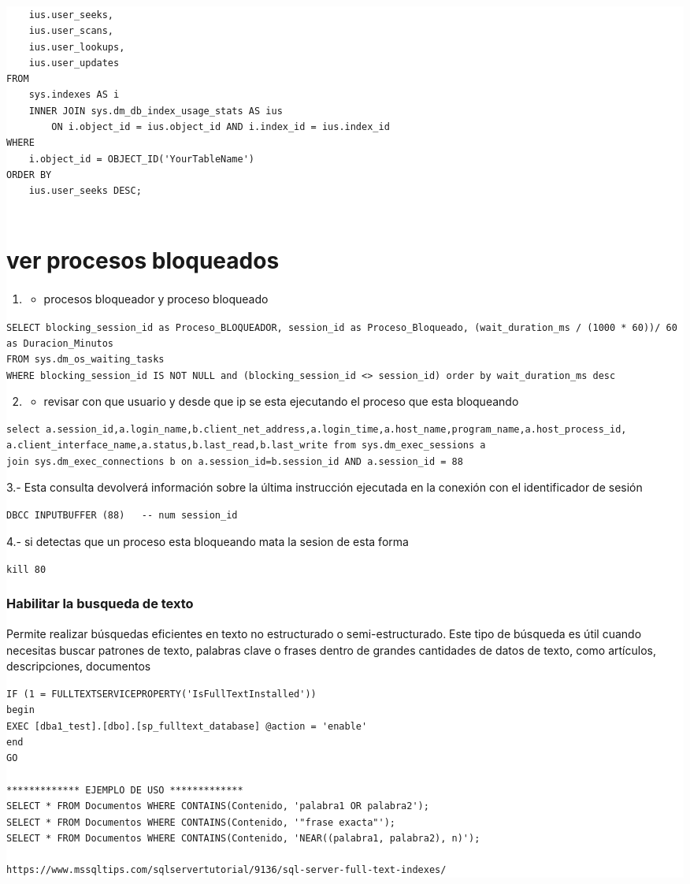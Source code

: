 ```
    ius.user_seeks,
    ius.user_scans,
    ius.user_lookups,
    ius.user_updates
FROM
    sys.indexes AS i
    INNER JOIN sys.dm_db_index_usage_stats AS ius
        ON i.object_id = ius.object_id AND i.index_id = ius.index_id
WHERE
    i.object_id = OBJECT_ID('YourTableName')
ORDER BY
    ius.user_seeks DESC;


```



# ver procesos bloqueados 

1. -  procesos bloqueador y proceso bloqueado
```
SELECT blocking_session_id as Proceso_BLOQUEADOR, session_id as Proceso_Bloqueado, (wait_duration_ms / (1000 * 60))/ 60  as Duracion_Minutos
FROM sys.dm_os_waiting_tasks
WHERE blocking_session_id IS NOT NULL and (blocking_session_id <> session_id) order by wait_duration_ms desc
```

2. -  revisar con que usuario y desde que ip se esta ejecutando el proceso que esta bloqueando
```
select a.session_id,a.login_name,b.client_net_address,a.login_time,a.host_name,program_name,a.host_process_id,
a.client_interface_name,a.status,b.last_read,b.last_write from sys.dm_exec_sessions a
join sys.dm_exec_connections b on a.session_id=b.session_id AND a.session_id = 88
```
3.-  Esta consulta devolverá información sobre la última instrucción ejecutada en la conexión con el identificador de sesión
```
DBCC INPUTBUFFER (88)   -- num session_id
```

4.- si detectas que un proceso esta bloqueando mata la sesion de esta forma 
```
kill 80 
```
### Habilitar la busqueda de texto
Permite realizar búsquedas eficientes en texto no estructurado o semi-estructurado. Este tipo de búsqueda es útil cuando necesitas buscar patrones de texto, palabras clave o frases dentro de grandes cantidades de datos de texto, como artículos, descripciones, documentos 
```
IF (1 = FULLTEXTSERVICEPROPERTY('IsFullTextInstalled'))
begin
EXEC [dba1_test].[dbo].[sp_fulltext_database] @action = 'enable'
end
GO

************* EJEMPLO DE USO *************
SELECT * FROM Documentos WHERE CONTAINS(Contenido, 'palabra1 OR palabra2');
SELECT * FROM Documentos WHERE CONTAINS(Contenido, '"frase exacta"');
SELECT * FROM Documentos WHERE CONTAINS(Contenido, 'NEAR((palabra1, palabra2), n)');

https://www.mssqltips.com/sqlservertutorial/9136/sql-server-full-text-indexes/
```
